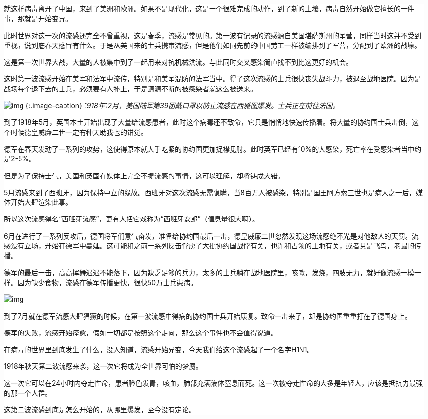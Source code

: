 就这样病毒离开了中国，来到了美洲和欧洲。如果不是现代化，这是一个很难完成的动作，到了新的土壤，病毒自然开始做它擅长的一件事，那就是开始变异。

此时世界对这一次的流感还完全不曾重视，这是春季，流感是常见的。第一波有记录的流感源自美国堪萨斯州的军营，同样当时这并不受到重视，说到底春天感冒有什么。于是从美国来的士兵携带流感，但是他们如同先前的中国劳工一样被编排到了军营，分配到了欧洲的战壕。



这是第一次世界大战，大量的人被集中到了一起用来对抗机械洪流。与此同时交叉感染简直找不到比这更好的机会。



这时第一波流感开始在美军和法军中流传，特别是和美军混防的法军当中。得了这次流感的士兵很快丧失战斗力，被退至战地医院。因为是战场每个退下去的士兵，必须要有人补上，于是源源不断的被感染者就这么被送来。

![img](https://mmbiz.qpic.cn/mmbiz_png/yDq1FjCZZgbMtwhKdknAWsSMWDyh4vicO0PSWzJ4jF49Z6Fp0KWytkuJEfBLJpuMzVjvCLlMwDjN9v8887BCic5A/640?wx_fmt=png&tp=webp&wxfrom=5&wx_lazy=1&wx_co=1 "美国陆军第39团戴口罩以防止流感在西雅图爆发")
{:.image-caption}
*1918年12月，美国陆军第39团戴口罩以防止流感在西雅图爆发。士兵正在前往法国。*



到了1918年5月，英国本土开始出现了大量给流感患者，此时这个病毒还不致命，它只是悄悄地快速传播着。将大量的协约国士兵击倒，这个时候德皇威廉二世一定有种天助我也的错觉。



德军在春天发动了一系列的攻势，这使得原本就人手吃紧的协约国更加捉襟见肘。此时英军已经有10%的人感染，死亡率在受感染者当中约是2-5%。



但是为了保持士气，美国和英国在媒体上完全不提流感的事情，这可以理解，却将铸成大错。



5月流感来到了西班牙，因为保持中立的缘故。西班牙对这次流感无需隐瞒，当8百万人被感染，特别是国王阿方索三世也是病人之一后，媒体开始大肆渲染此事。



所以这次流感得名“西班牙流感”，更有人把它戏称为“西班牙女郎”（信息量很大啊）。



6月在进行了一系列反攻后，德国将军们意气奋发，准备给协约国最后一击，德皇威廉二世忽然发现这场流感绝不光是对他敌人的天罚。流感没有立场，开始在德军中蔓延。这可能和之前一系列反击俘虏了大批协约国战俘有关，也许和占领的土地有关，或者只是飞鸟，老鼠的传播。



德军的最后一击，高高挥舞迟迟不能落下，因为缺乏足够的兵力，太多的士兵躺在战地医院里，咳嗽，发烧，四肢无力，就好像流感一模一样。因为缺少食物，流感在德军传播更快，很快50万士兵患病。


![img](https://mmbiz.qpic.cn/mmbiz_png/yDq1FjCZZgbMtwhKdknAWsSMWDyh4vicONKKRkBYJ46aWhaU7QrRqmlMTBPkeCgv43DbrRAPjDlfJST09plicECA/640?wx_fmt=png&tp=webp&wxfrom=5&wx_lazy=1&wx_co=1 "英军")

到了7月就在德军流感大肆猖獗的时候，在第一波流感中得病的协约国士兵开始康复。致命一击来了，却是协约国重重打在了德国身上。



德军的失败，流感开始痊愈，假如一切都是按照这个走向，那么这个事件也不会值得说道。



在病毒的世界里到底发生了什么，没人知道，流感开始异变，今天我们给这个流感起了一个名字H1N1。



1918年秋天第二波流感来袭，这一次它将成为全世界可怕的梦魇。



这一次它可以在24小时内夺走性命，患者脸色发青，咳血，肺部充满液体窒息而死。这一次被夺走性命的大多是年轻人，应该是抵抗力最强的那一个人群。



这第二波流感到底是怎么开始的，从哪里爆发，至今没有定论。
